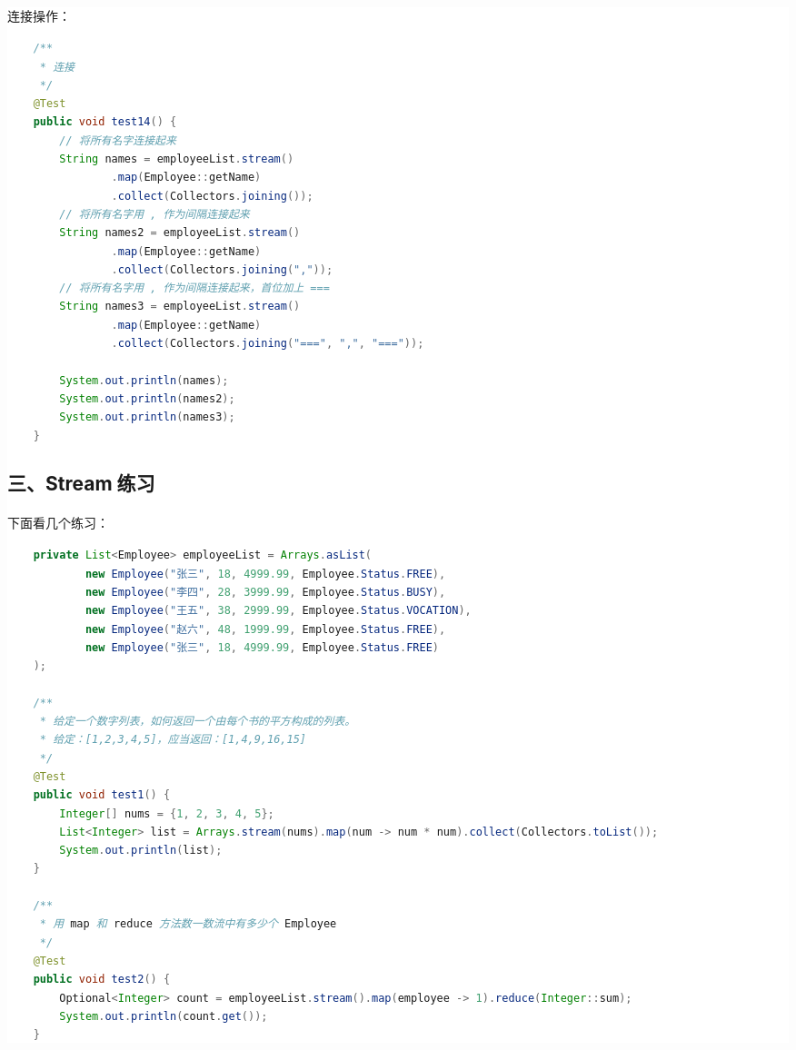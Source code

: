 连接操作：

```java
    /**
     * 连接
     */
    @Test
    public void test14() {
        // 将所有名字连接起来
        String names = employeeList.stream()
                .map(Employee::getName)
                .collect(Collectors.joining());
        // 将所有名字用 , 作为间隔连接起来
        String names2 = employeeList.stream()
                .map(Employee::getName)
                .collect(Collectors.joining(","));
        // 将所有名字用 , 作为间隔连接起来，首位加上 ===
        String names3 = employeeList.stream()
                .map(Employee::getName)
                .collect(Collectors.joining("===", ",", "==="));

        System.out.println(names);
        System.out.println(names2);
        System.out.println(names3);
    }
```

## 三、Stream 练习

下面看几个练习：

```java
    private List<Employee> employeeList = Arrays.asList(
            new Employee("张三", 18, 4999.99, Employee.Status.FREE),
            new Employee("李四", 28, 3999.99, Employee.Status.BUSY),
            new Employee("王五", 38, 2999.99, Employee.Status.VOCATION),
            new Employee("赵六", 48, 1999.99, Employee.Status.FREE),
            new Employee("张三", 18, 4999.99, Employee.Status.FREE)
    );

    /**
     * 给定一个数字列表，如何返回一个由每个书的平方构成的列表。
     * 给定：[1,2,3,4,5]，应当返回：[1,4,9,16,15]
     */
    @Test
    public void test1() {
        Integer[] nums = {1, 2, 3, 4, 5};
        List<Integer> list = Arrays.stream(nums).map(num -> num * num).collect(Collectors.toList());
        System.out.println(list);
    }

    /**
     * 用 map 和 reduce 方法数一数流中有多少个 Employee
     */
    @Test
    public void test2() {
        Optional<Integer> count = employeeList.stream().map(employee -> 1).reduce(Integer::sum);
        System.out.println(count.get());
    }
```
